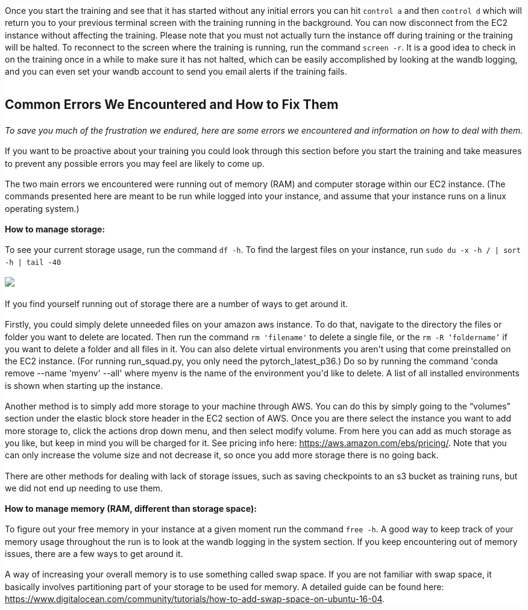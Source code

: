 Once you start the training and see that it has started without any initial errors you can hit `control a` and then `control d` which will return you to your previous terminal screen with the training running in the background. You can now disconnect from the EC2 instance without affecting the training. Please note that you must not actually turn the instance off during training or the training will be halted. To reconnect to the screen where the training is running, run the command `screen -r`. It is a good idea to check in on the training once in a while to make sure it has not halted, which can be easily accomplished by looking at the wandb logging, and you can even set your wandb account to send you email alerts if the training fails. 

## Common Errors We Encountered and How to Fix Them
_To save you much of the frustration we endured, here are some errors we encountered and information on how to deal with them._ 

If you want to be proactive about your training you could look through this section before you start the training and take measures to prevent any possible errors you may feel are likely to come up.

The two main errors we encountered were running out of memory (RAM) and computer storage within our EC2 instance. (The commands presented here are meant to be run while logged into your instance, and assume that your instance runs on a linux operating system.) 

**How to manage storage:**

To see your current storage usage, run the command `df -h`. To find the largest files on your instance, run `sudo du -x -h / | sort -h | tail -40`

![](/site_files/nick-batya-post-imgs/file-sizes.png)

If you find yourself running out of storage there are a number of ways to get around it. 

Firstly, you could simply delete unneeded files on your amazon aws instance. To do that, navigate to the directory the files or folder you want to delete are located. Then run the command `rm 'filename'` to delete a single file, or the `rm -R ‘foldername’` if you want to delete a folder and all files in it. You can also delete virtual environments you aren't using that come preinstalled on the EC2 instance. (For running run_squad.py, you only need the pytorch_latest_p36.) Do so by running the command 'conda remove --name 'myenv' --all' where myenv is the name of the environment you'd like to delete. A list of all installed environments is shown when starting up the instance.

Another method is to simply add more storage to your machine through AWS. You can do this by simply going to the “volumes” section under the elastic block store header in the EC2 section of AWS. Once you are there select the instance you want to add more storage to, click the actions drop down menu, and then select modify volume. From here you can add as much storage as you like, but keep in mind you will be charged for it. See pricing info here: https://aws.amazon.com/ebs/pricing/. Note that you can only increase the volume size and not decrease it, so once you add more storage there is no going back. 

There are other methods for dealing with lack of storage issues, such as saving checkpoints to an s3 bucket as training runs, but we did not end up needing to use them.

**How to manage memory (RAM, different than storage space):**

To figure out your free memory in your instance at a given moment run the command `free -h`. A good way to keep track of your memory usage throughout the run is to look at the wandb logging in the system section. If you keep encountering out of memory issues, there are a few ways to get around it. 

A way of increasing your overall memory is to use something called swap space. If you are not familiar with swap space, it basically involves partitioning part of your storage to be used for memory. A detailed guide can be found here: https://www.digitalocean.com/community/tutorials/how-to-add-swap-space-on-ubuntu-16-04.
